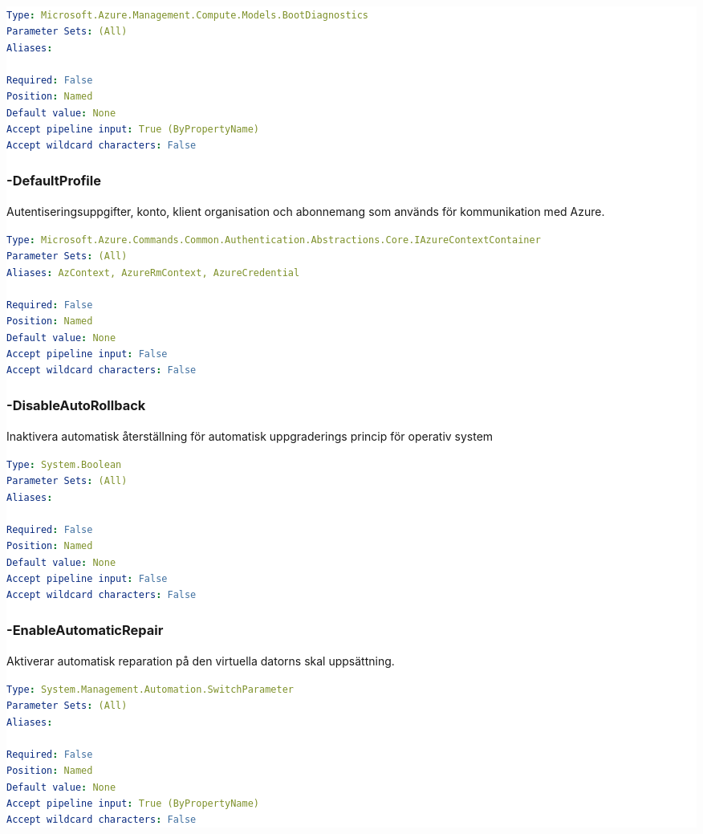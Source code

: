 ```yaml
Type: Microsoft.Azure.Management.Compute.Models.BootDiagnostics
Parameter Sets: (All)
Aliases:

Required: False
Position: Named
Default value: None
Accept pipeline input: True (ByPropertyName)
Accept wildcard characters: False
```

### -DefaultProfile
Autentiseringsuppgifter, konto, klient organisation och abonnemang som används för kommunikation med Azure.

```yaml
Type: Microsoft.Azure.Commands.Common.Authentication.Abstractions.Core.IAzureContextContainer
Parameter Sets: (All)
Aliases: AzContext, AzureRmContext, AzureCredential

Required: False
Position: Named
Default value: None
Accept pipeline input: False
Accept wildcard characters: False
```

### -DisableAutoRollback
Inaktivera automatisk återställning för automatisk uppgraderings princip för operativ system

```yaml
Type: System.Boolean
Parameter Sets: (All)
Aliases:

Required: False
Position: Named
Default value: None
Accept pipeline input: False
Accept wildcard characters: False
```

### -EnableAutomaticRepair
Aktiverar automatisk reparation på den virtuella datorns skal uppsättning.

```yaml
Type: System.Management.Automation.SwitchParameter
Parameter Sets: (All)
Aliases:

Required: False
Position: Named
Default value: None
Accept pipeline input: True (ByPropertyName)
Accept wildcard characters: False
```
